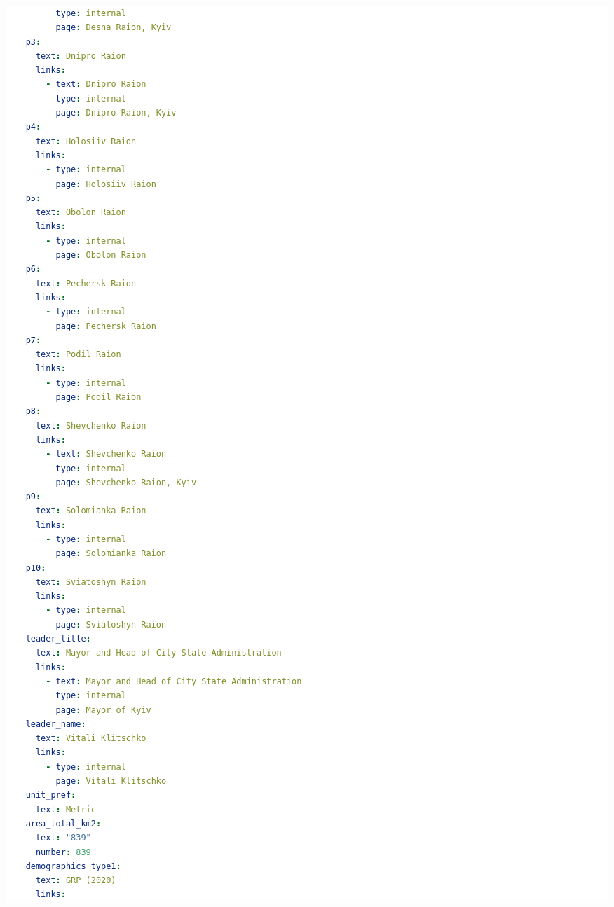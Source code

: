 ```yaml
          type: internal
          page: Desna Raion, Kyiv
    p3:
      text: Dnipro Raion
      links:
        - text: Dnipro Raion
          type: internal
          page: Dnipro Raion, Kyiv
    p4:
      text: Holosiiv Raion
      links:
        - type: internal
          page: Holosiiv Raion
    p5:
      text: Obolon Raion
      links:
        - type: internal
          page: Obolon Raion
    p6:
      text: Pechersk Raion
      links:
        - type: internal
          page: Pechersk Raion
    p7:
      text: Podil Raion
      links:
        - type: internal
          page: Podil Raion
    p8:
      text: Shevchenko Raion
      links:
        - text: Shevchenko Raion
          type: internal
          page: Shevchenko Raion, Kyiv
    p9:
      text: Solomianka Raion
      links:
        - type: internal
          page: Solomianka Raion
    p10:
      text: Sviatoshyn Raion
      links:
        - type: internal
          page: Sviatoshyn Raion
    leader_title:
      text: Mayor and Head of City State Administration
      links:
        - text: Mayor and Head of City State Administration
          type: internal
          page: Mayor of Kyiv
    leader_name:
      text: Vitali Klitschko
      links:
        - type: internal
          page: Vitali Klitschko
    unit_pref:
      text: Metric
    area_total_km2:
      text: "839"
      number: 839
    demographics_type1:
      text: GRP (2020)
      links:
```